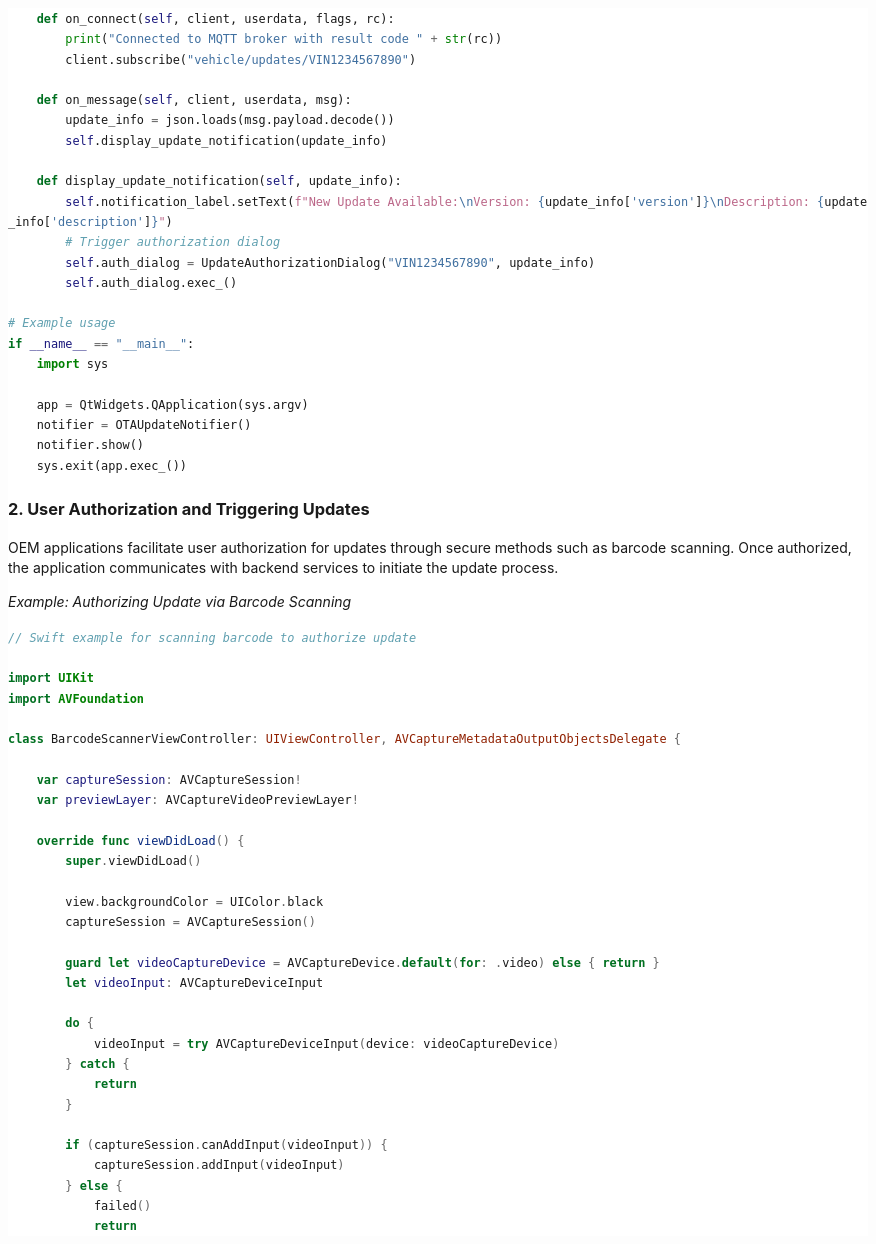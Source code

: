 ```python
    def on_connect(self, client, userdata, flags, rc):
        print("Connected to MQTT broker with result code " + str(rc))
        client.subscribe("vehicle/updates/VIN1234567890")

    def on_message(self, client, userdata, msg):
        update_info = json.loads(msg.payload.decode())
        self.display_update_notification(update_info)

    def display_update_notification(self, update_info):
        self.notification_label.setText(f"New Update Available:\nVersion: {update_info['version']}\nDescription: {update_info['description']}")
        # Trigger authorization dialog
        self.auth_dialog = UpdateAuthorizationDialog("VIN1234567890", update_info)
        self.auth_dialog.exec_()

# Example usage
if __name__ == "__main__":
    import sys

    app = QtWidgets.QApplication(sys.argv)
    notifier = OTAUpdateNotifier()
    notifier.show()
    sys.exit(app.exec_())
```

### 2. **User Authorization and Triggering Updates**

OEM applications facilitate user authorization for updates through secure methods such as barcode scanning. Once authorized, the application communicates with backend services to initiate the update process.

*Example: Authorizing Update via Barcode Scanning*

```swift
// Swift example for scanning barcode to authorize update

import UIKit
import AVFoundation

class BarcodeScannerViewController: UIViewController, AVCaptureMetadataOutputObjectsDelegate {
    
    var captureSession: AVCaptureSession!
    var previewLayer: AVCaptureVideoPreviewLayer!
    
    override func viewDidLoad() {
        super.viewDidLoad()
        
        view.backgroundColor = UIColor.black
        captureSession = AVCaptureSession()
        
        guard let videoCaptureDevice = AVCaptureDevice.default(for: .video) else { return }
        let videoInput: AVCaptureDeviceInput
        
        do {
            videoInput = try AVCaptureDeviceInput(device: videoCaptureDevice)
        } catch {
            return
        }
        
        if (captureSession.canAddInput(videoInput)) {
            captureSession.addInput(videoInput)
        } else {
            failed()
            return
```